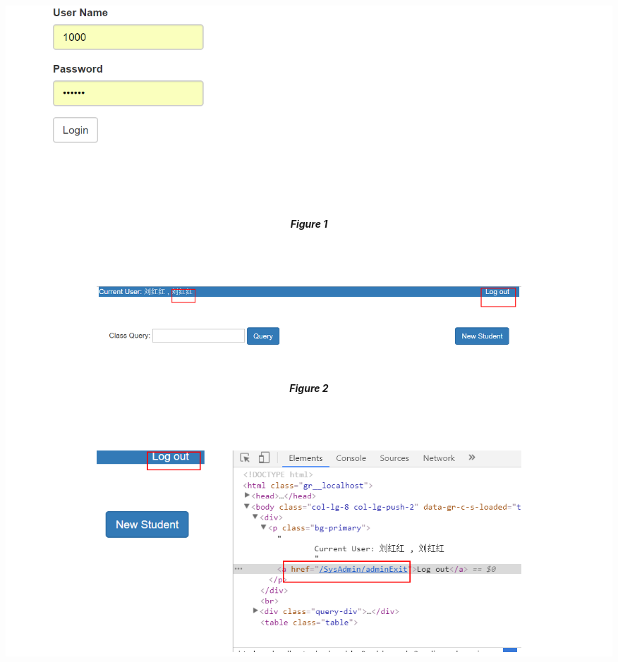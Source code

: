 <img src="/images/post/20170612001.png" alt="login page" width="40%"  /><br/>
<center><h5><b>Figure 1</b></h5></center>
</p>

<br/>
<br/>

<p align="center">
<img src="/images/post/20170612002.png" alt="user state" width="70%"  /><br/>
<center><h5><b>Figure 2</b></h5></center>
</p>
<br/>
<br/>


<p align="center">
<img src="/images/post/20170612003.png" alt="log out" width="70%"  /><br/>